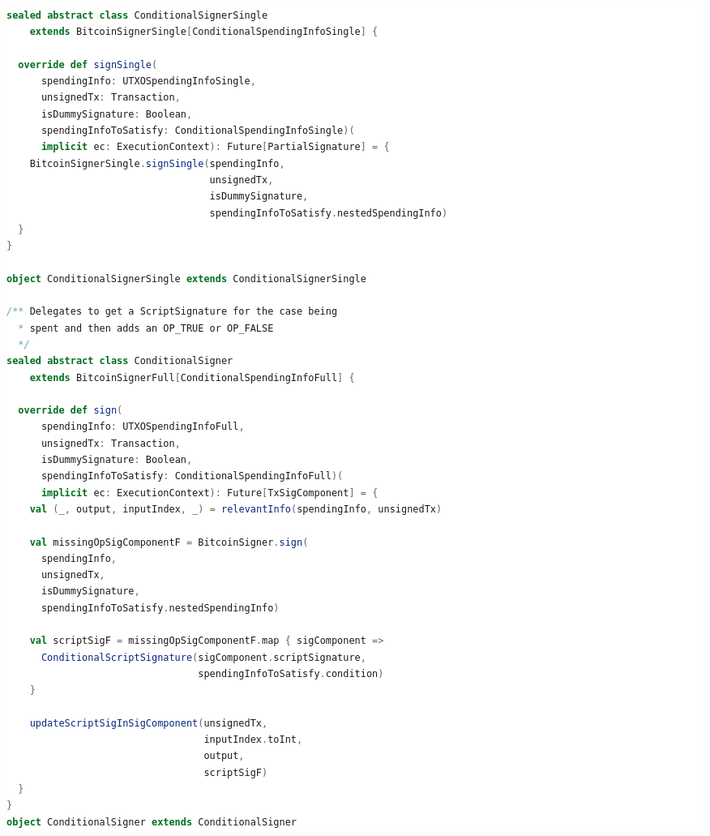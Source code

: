 ```scala
sealed abstract class ConditionalSignerSingle
    extends BitcoinSignerSingle[ConditionalSpendingInfoSingle] {

  override def signSingle(
      spendingInfo: UTXOSpendingInfoSingle,
      unsignedTx: Transaction,
      isDummySignature: Boolean,
      spendingInfoToSatisfy: ConditionalSpendingInfoSingle)(
      implicit ec: ExecutionContext): Future[PartialSignature] = {
    BitcoinSignerSingle.signSingle(spendingInfo,
                                   unsignedTx,
                                   isDummySignature,
                                   spendingInfoToSatisfy.nestedSpendingInfo)
  }
}

object ConditionalSignerSingle extends ConditionalSignerSingle

/** Delegates to get a ScriptSignature for the case being
  * spent and then adds an OP_TRUE or OP_FALSE
  */
sealed abstract class ConditionalSigner
    extends BitcoinSignerFull[ConditionalSpendingInfoFull] {

  override def sign(
      spendingInfo: UTXOSpendingInfoFull,
      unsignedTx: Transaction,
      isDummySignature: Boolean,
      spendingInfoToSatisfy: ConditionalSpendingInfoFull)(
      implicit ec: ExecutionContext): Future[TxSigComponent] = {
    val (_, output, inputIndex, _) = relevantInfo(spendingInfo, unsignedTx)

    val missingOpSigComponentF = BitcoinSigner.sign(
      spendingInfo,
      unsignedTx,
      isDummySignature,
      spendingInfoToSatisfy.nestedSpendingInfo)

    val scriptSigF = missingOpSigComponentF.map { sigComponent =>
      ConditionalScriptSignature(sigComponent.scriptSignature,
                                 spendingInfoToSatisfy.condition)
    }

    updateScriptSigInSigComponent(unsignedTx,
                                  inputIndex.toInt,
                                  output,
                                  scriptSigF)
  }
}
object ConditionalSigner extends ConditionalSigner
```
